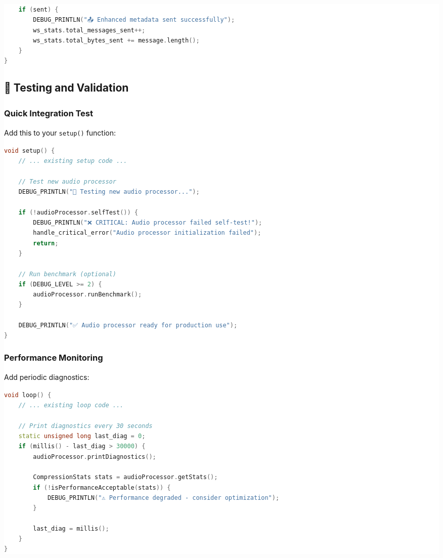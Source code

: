 ```cpp
    if (sent) {
        DEBUG_PRINTLN("📤 Enhanced metadata sent successfully");
        ws_stats.total_messages_sent++;
        ws_stats.total_bytes_sent += message.length();
    }
}
```

## 🧪 Testing and Validation

### Quick Integration Test

Add this to your `setup()` function:

```cpp
void setup() {
    // ... existing setup code ...
    
    // Test new audio processor
    DEBUG_PRINTLN("🧪 Testing new audio processor...");
    
    if (!audioProcessor.selfTest()) {
        DEBUG_PRINTLN("❌ CRITICAL: Audio processor failed self-test!");
        handle_critical_error("Audio processor initialization failed");
        return;
    }
    
    // Run benchmark (optional)
    if (DEBUG_LEVEL >= 2) {
        audioProcessor.runBenchmark();
    }
    
    DEBUG_PRINTLN("✅ Audio processor ready for production use");
}
```

### Performance Monitoring

Add periodic diagnostics:

```cpp
void loop() {
    // ... existing loop code ...
    
    // Print diagnostics every 30 seconds
    static unsigned long last_diag = 0;
    if (millis() - last_diag > 30000) {
        audioProcessor.printDiagnostics();
        
        CompressionStats stats = audioProcessor.getStats();
        if (!isPerformanceAcceptable(stats)) {
            DEBUG_PRINTLN("⚠️ Performance degraded - consider optimization");
        }
        
        last_diag = millis();
    }
}
```
